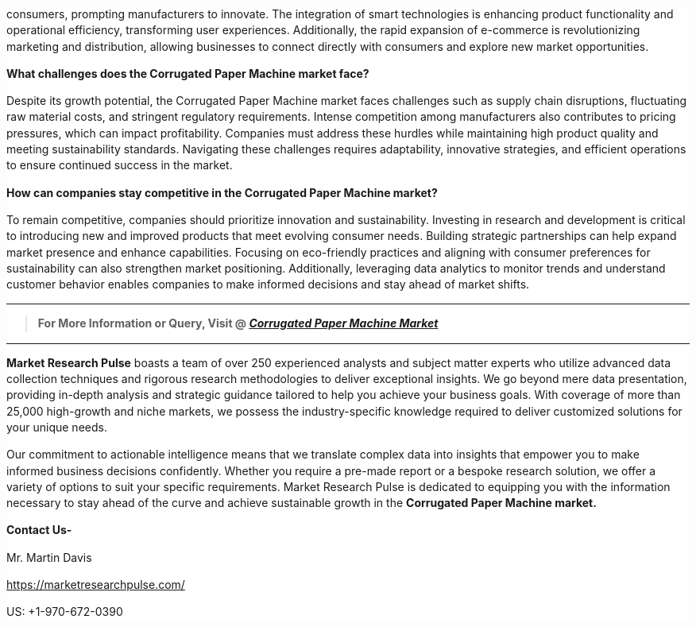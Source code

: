 consumers, prompting manufacturers to innovate. The integration of smart technologies is enhancing product functionality and operational efficiency, transforming user experiences. Additionally, the rapid expansion of e-commerce is revolutionizing marketing and distribution, allowing businesses to connect directly with consumers and explore new market opportunities.</p><p><strong>What challenges does the Corrugated Paper Machine market face?</strong></p><p>Despite its growth potential, the Corrugated Paper Machine market faces challenges such as supply chain disruptions, fluctuating raw material costs, and stringent regulatory requirements. Intense competition among manufacturers also contributes to pricing pressures, which can impact profitability. Companies must address these hurdles while maintaining high product quality and meeting sustainability standards. Navigating these challenges requires adaptability, innovative strategies, and efficient operations to ensure continued success in the market.</p><p><strong>How can companies stay competitive in the Corrugated Paper Machine market?</strong></p><p>To remain competitive, companies should prioritize innovation and sustainability. Investing in research and development is critical to introducing new and improved products that meet evolving consumer needs. Building strategic partnerships can help expand market presence and enhance capabilities. Focusing on eco-friendly practices and aligning with consumer preferences for sustainability can also strengthen market positioning. Additionally, leveraging data analytics to monitor trends and understand customer behavior enables companies to make informed decisions and stay ahead of market shifts.</p><hr /><blockquote><p><strong>For More Information or Query, Visit @&nbsp;<em><a href="https://marketresearchpulse.com/report/59532/corrugated-paper-machine-market?utm_source=Linkedin&utm_medium=025">Corrugated Paper Machine Market</a></em></strong></p></blockquote><hr /><p><strong>Market Research Pulse</strong> boasts a team of over 250 experienced analysts and subject matter experts who utilize advanced data collection techniques and rigorous research methodologies to deliver exceptional insights. We go beyond mere data presentation, providing in-depth analysis and strategic guidance tailored to help you achieve your business goals. With coverage of more than 25,000 high-growth and niche markets, we possess the industry-specific knowledge required to deliver customized solutions for your unique needs.</p><p>Our commitment to actionable intelligence means that we translate complex data into insights that empower you to make informed business decisions confidently. Whether you require a pre-made report or a bespoke research solution, we offer a variety of options to suit your specific requirements. Market Research Pulse is dedicated to equipping you with the information necessary to stay ahead of the curve and achieve sustainable growth in the <strong>Corrugated Paper Machine market.</strong></p><p><strong>Contact Us-</strong></p><p>Mr. Martin Davis</p><p>https://marketresearchpulse.com/</p><p>US: +1-970-672-0390</p>